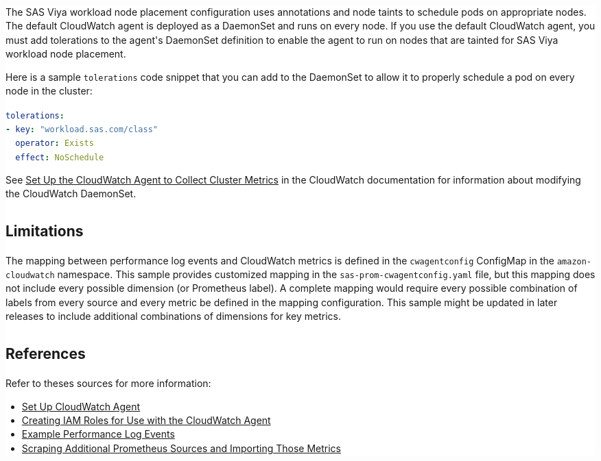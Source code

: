 The SAS Viya workload node placement configuration uses annotations and node taints
to schedule pods on appropriate nodes. The default CloudWatch agent is deployed
as a DaemonSet and runs on every node. If you use the default CloudWatch agent,
you must add tolerations to the agent's DaemonSet definition to enable the agent
to run on nodes that are tainted for SAS Viya workload node placement.

Here is a sample `tolerations` code snippet that you can add to the DaemonSet to
allow it to properly schedule a pod on every node in the cluster:

```yaml
tolerations:
- key: "workload.sas.com/class"
  operator: Exists
  effect: NoSchedule
```

See [Set Up the CloudWatch Agent to Collect Cluster Metrics](https://docs.aws.amazon.com/AmazonCloudWatch/latest/monitoring/Container-Insights-setup-metrics.html)
in the CloudWatch documentation for information about modifying the CloudWatch
DaemonSet.

## Limitations

The mapping between performance log events and CloudWatch metrics is defined
in the `cwagentconfig` ConfigMap in the `amazon-cloudwatch` namespace. This
sample provides customized mapping in the `sas-prom-cwagentconfig.yaml` file,
but this mapping does not include every possible dimension (or Prometheus
label). A complete mapping would require every possible combination of labels
from every source and every metric be defined in the mapping configuration. This
sample might be updated in later releases to include additional combinations of
dimensions for key metrics.

## References

Refer to theses sources for more information:

- [Set Up CloudWatch Agent](https://docs.aws.amazon.com/AmazonCloudWatch/latest/monitoring/ContainerInsights-Prometheus-Setup.html)
- [Creating IAM Roles for Use with the CloudWatch Agent](https://docs.aws.amazon.com/AmazonCloudWatch/latest/monitoring/create-iam-roles-for-cloudwatch-agent-commandline.html)
- [Example Performance Log Events](https://docs.aws.amazon.com/AmazonCloudWatch/latest/monitoring/Container-Insights-reference-performance-logs-EKS.html)
- [Scraping Additional Prometheus Sources and Importing Those Metrics](https://docs.aws.amazon.com/AmazonCloudWatch/latest/monitoring/ContainerInsights-Prometheus-Setup-configure-ECS.html)
